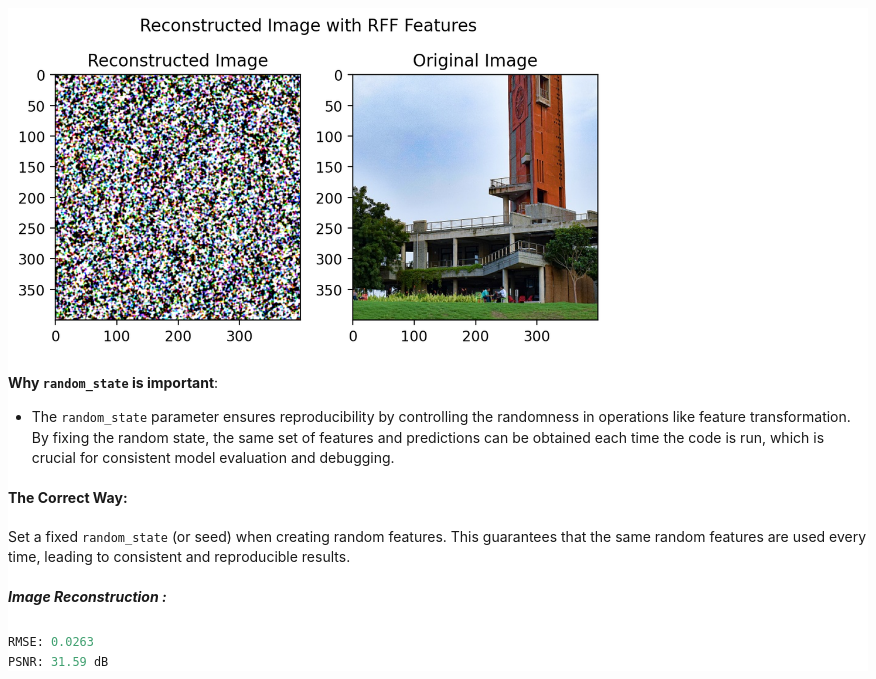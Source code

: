   <img src="./images/Task3_images/incorrect_super.png" alt="RFF Super" width="600"/>
</div>




**Why `random_state` is important**:
- The `random_state` parameter ensures reproducibility by controlling the randomness in operations like feature transformation. By fixing the random state, the same set of features and predictions can be obtained each time the code is run, which is crucial for consistent model evaluation and debugging.

#### The Correct Way:
Set a fixed `random_state` (or seed) when creating random features. This guarantees that the same random features are used every time, leading to consistent and reproducible results.

##### Image Reconstruction :

``` python
RMSE: 0.0263
PSNR: 31.59 dB
```

<div style="text-align: left;">